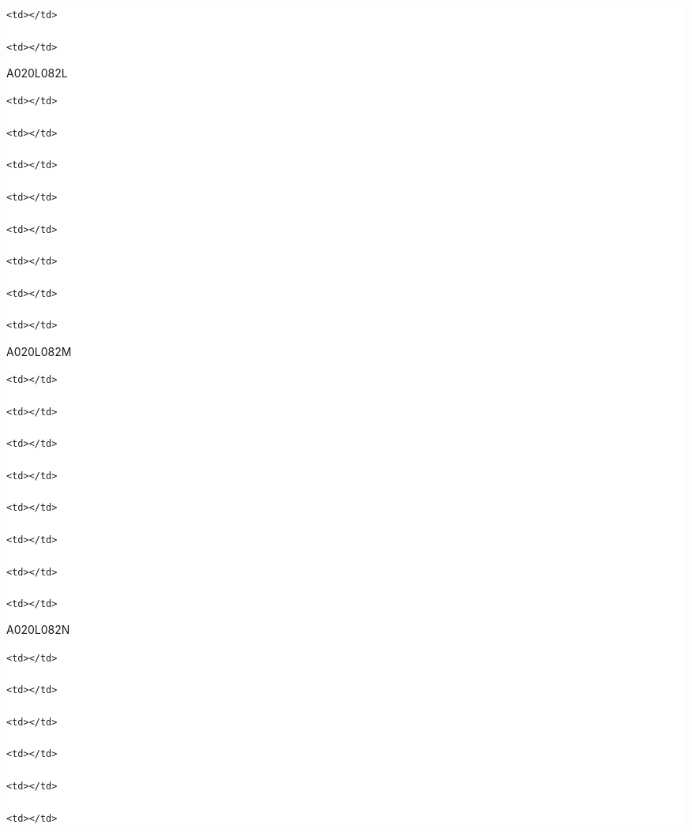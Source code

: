     <td></td>
    
    <td></td>
    

</tr>

<tr>
    <td>A020L082L</td>
    
    <td></td>
    
    <td></td>
    
    <td></td>
    
    <td></td>
    
    <td></td>
    
    <td></td>
    
    <td></td>
    
    <td></td>
    

</tr>

<tr>
    <td>A020L082M</td>
    
    <td></td>
    
    <td></td>
    
    <td></td>
    
    <td></td>
    
    <td></td>
    
    <td></td>
    
    <td></td>
    
    <td></td>
    

</tr>

<tr>
    <td>A020L082N</td>
    
    <td></td>
    
    <td></td>
    
    <td></td>
    
    <td></td>
    
    <td></td>
    
    <td></td>
    